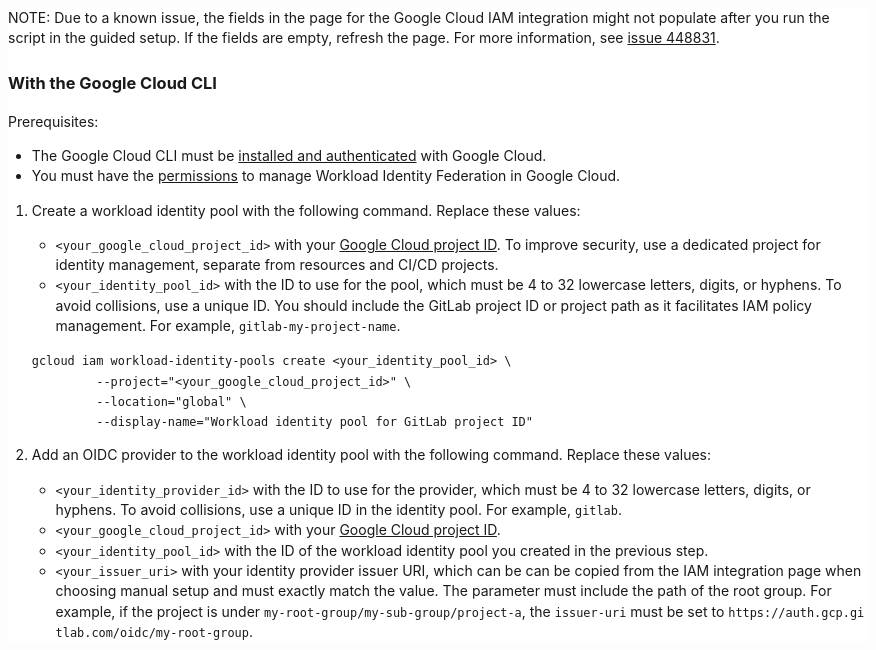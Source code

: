NOTE:
Due to a known issue, the fields in the page for the Google Cloud IAM integration might not
populate after you run the script in the guided setup. If the fields are empty, refresh the page.
For more information, see [issue 448831](https://gitlab.com/gitlab-org/gitlab/-/issues/448831).

### With the Google Cloud CLI

Prerequisites:

- The Google Cloud CLI must be [installed and authenticated](https://cloud.google.com/sdk/docs/install)
  with Google Cloud.
- You must have the [permissions](https://cloud.google.com/iam/docs/manage-workload-identity-pools-providers#required-roles)
  to manage Workload Identity Federation in Google Cloud.

1. Create a workload identity pool with the following command. Replace these
   values:

   - `<your_google_cloud_project_id>` with your
  [Google Cloud project ID](https://cloud.google.com/resource-manager/docs/creating-managing-projects#identifying_projects).
  To improve security, use a dedicated project for identity management,
  separate from resources and CI/CD projects.
   - `<your_identity_pool_id>` with the ID to use for the pool, which must
  be 4 to 32 lowercase letters, digits, or hyphens. To avoid collisions, use a
  unique ID. You should include the GitLab project ID or project path
  as it facilitates IAM policy management. For example,
  `gitlab-my-project-name`.

   ```shell
   gcloud iam workload-identity-pools create <your_identity_pool_id> \
            --project="<your_google_cloud_project_id>" \
            --location="global" \
            --display-name="Workload identity pool for GitLab project ID"
   ```

1. Add an OIDC provider to the workload identity pool with the following
   command. Replace these values:

   - `<your_identity_provider_id>` with the ID to use for the provider, which
     must be 4 to 32 lowercase letters, digits, or hyphens. To avoid
     collisions, use a unique ID in the identity pool. For example,
     `gitlab`.
   - `<your_google_cloud_project_id>` with your
     [Google Cloud project ID](https://cloud.google.com/resource-manager/docs/creating-managing-projects#identifying_projects).
   - `<your_identity_pool_id>` with the ID of the workload identity pool you
     created in the previous step.
   - `<your_issuer_uri>` with your identity provider issuer URI, which can be
     can be copied from the IAM integration page when choosing
     manual setup and must exactly match the value. The parameter must include
     the path of the root group. For example, if the project is under
     `my-root-group/my-sub-group/project-a`, the `issuer-uri` must be set to
     `https://auth.gcp.gitlab.com/oidc/my-root-group`.
